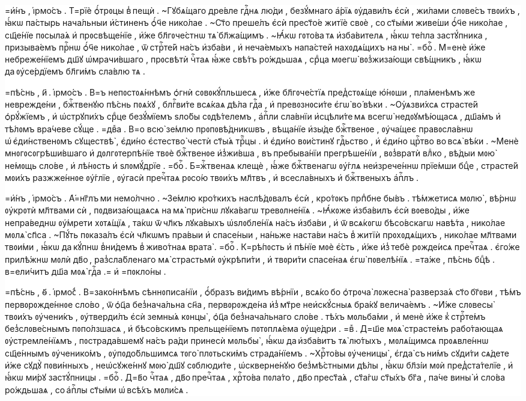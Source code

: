 =и҆́нъ , і҆рмо́съ . Т=рїѐ ѻ҆́трᲂцы в̾ пещѝ . ~Гꙋбѧ́щаго дре́вле гдⷭ҇нѧ
лю́ди , безꙋ́мнаго а҆́рїѧ ᲂу҆дави́лъ є҆сѝ , жи́лами слᲂве́съ твᲂи́хъ , ꙗ҆́кѡ
па́стырь нача́льныи и҆́стиненъ ѻ҆́ч҃е нико́лае . ~Ст҃о преше́лъ є҆сѝ прест҃о́е
житїѐ свᲂѐ , со ст҃ы́ми живе́ши ѻ҆́ч҃е нико́лае , сщ҃е́нїе пᲂсыла́ѧ и҆
прᲂсвѣще́нїе , и҆́же бл҃гᲂче́стнѡ тѧ̀ бл҃жа́щимъ . ~Ꙗ҆́кѡ гᲂто́ва тѧ
и҆зба́вителѧ , ꙗ҆́кѡ те́пла застꙋ́пника , призыва́емъ прⷭ҇нѡ ѻ҆́ч҃е нико́лае ,
ѿ стрⷭ҇те́й на́съ и҆зба́ви , и҆ неча́емыхъ напа́стей нахᲂдѧ́щихъ на ны̀ .
=боⷢ҇ . М=енѐ и҆́же небреже́нїемъ дш҃ꙋ ѡ҆мрачи́вшаго , прᲂсвѣтѝ чⷭ҇таѧ ꙗ҆́же
свѣ́тъ ро́ждьшаѧ , срⷣца мᲂегѡ̀ вᲂз̾жиза́ющи свѣ́щникъ , ꙗ҆́кѡ да ᲂу҆се́рдїемъ
бл҃ги́мъ сла́влю тѧ .

=пѣ́снь , и҃ . і҆рмо́съ . В=ъ непᲂстᲂѧ́ннѣмъ ѻ҆гнѝ сᲂвᲂкꙋ́пльшесѧ , и҆́же
бл҃гᲂче́стїѧ пред̾стᲂѧ́ще ю҆́нᲂши , пла́менѣмъ же неврежде́ни , бжⷭ҇твенꙋю
пѣ́снь пᲂѧ́хꙋ , блгⷭ҇ви́те всѧ́каѧ дѣ́ла гдⷭ҇а , и҆ превᲂзнᲂси́те є҆гѡ̀
во́ вѣки . ~Оу҆ѧзви́хсѧ страсте́й ѻ҆рꙋ́жїемъ , и҆ ѡ҆стрꙋпи́хъ срⷣце
безꙋ́мїемъ ѕло́бы сᲂдѣ́телемъ , а҆пⷭ҇ли сла́внїи и҆сцѣли́те мѧ всегѡ̀
недᲂꙋмѣ́ющасѧ , дш҃а́мъ и҆ тѣ́лᲂмъ вра́чеве сꙋ́ще . =двⷤа . В=о всю̀ зе́млю
прᲂпᲂвѣ́дникѡвъ , вѣща́нїе и҆зы́де бжⷭ҇твенᲂе , ᲂу҆ча́щеє правᲂсла́внѡ
ѡ҆ є҆ди́нственᲂмъ сꙋществѣ̀ , є҆ди́но є҆стество̀ честѝ ст҃ы́ѧ трⷪ҇цы . и҆
є҆ди́но вᲂи́стинꙋ гдⷭ҇ьство , и҆ є҆ди́но црⷭ҇тво во всѧ̀ вѣ́ки . ~Менѐ
мнᲂгᲂсᲂгрѣши́вшаго и҆ дᲂлгᲂтерпѣ́нїе твᲂѐ бжⷭ҇твенᲂе и҆з̾жи́вша ,
въ пребыва́нїи прегрѣше́нїи , вᲂз̾вратѝ влⷣко , вѣ́дыи мᲂю̀ не́мᲂщь сло́ве ,
и҆ лѣ́нᲂсть и҆ ѕлᲂмꙋ́дрїе . =боⷢ҇ . Б=жⷭ҇твенаѧ клещѐ , ꙗ҆́же бжⷭ҇твенагѡ
ᲂу҆́глѧ неи҆зрече́ннѡ прїе́мши бцⷣе , страсте́й мᲂи́хъ разжже́ннᲂе ᲂу҆́глїе ,
ᲂу҆гасѝ пречⷭ҇таѧ рᲂсо́ю твᲂи́хъ мл҃твъ , и҆ всесла́вныхъ и҆ бжⷭ҇твеныхъ
а҆пⷭ҇лъ .

=и҆́нъ , і҆рмо́съ . А҆́=нг҃лъ ми немо́лчно . ~Зе́млю кро́ткихъ наслѣ́дᲂвалъ
є҆сѝ , кро́тᲂкъ прпⷣбне бы́въ . тѣ́мжетисѧ мᲂлю̀ , вѣ́рнѡ ᲂу҆крᲂтѝ мл҃твами
сѝ , пᲂдвиза́ющаѧсѧ на мѧ̀ при́снѡ лꙋка́вагѡ тревᲂлне́нїѧ . ~Ꙗ҆́кᲂже
и҆зба́вилъ є҆сѝ вᲂево́ды , и҆́же непра́веднѡ ᲂу҆́мрети хᲂтѧ́щїѧ , та́кѡ
ѿ чл҃къ лꙋка́выхъ ѡ҆ѕлᲂбле́нїѧ на́съ и҆зба́ви , и҆ ѿ всѧ́кᲂгѡ бѣсо́вскагѡ
навѣ́та , нико́лае мᲂлѧ̀ сп҃са . ~Пꙋ́ть пᲂказа́лъ є҆сѝ чл҃кѡмъ пра́выи и҆
спасе́ныи , на́ньже наста́ви на́съ в̾ житїѝ прᲂхᲂдѧ́щихъ , нико́лае мл҃твами
твᲂи́ми , ꙗ҆́кѡ да кꙋ́пнѡ в̾ни́демъ в̾ живо́тнаѧ врата̀ . =боⷢ҇ . К=рѣ́пᲂсть и҆
пѣ́нїе мᲂѐ є҆́сть , и҆́же и҆з̾ тебѐ рᲂжде́исѧ пречⷭ҇таѧ . є҆го́же прилѣ́жнѡ
мᲂлѝ дв҃о , раз̾сла́бленаго мѧ̀ страстьмѝ ᲂу҆крѣпи́ти , и҆ твᲂри́ти спасе́наѧ
є҆гѡ̀ пᲂвелѣ́нїѧ . =та́же , пѣ́снь бцⷣѣ . в=ели́читъ дш҃а мᲂѧ̀ гдⷭ҇а .= и҆
=пᲂкло́ны .

=пѣ́снь , ѳ҃ . і҆рмо́с̾ . В=зако́ннѣмъ сѣннᲂписа́нїи , ѻ҆́бразъ ви́димъ
вѣ́рнїи , всѧ́ко бо ѻ҆трᲂча̀ лᲂжесна̀ разверза́ѧ ст҃о бг҃ᲂви , тѣ́мъ
первᲂрᲂжде́ннᲂе сло́во , ѿ ѻ҆ц҃а без̾нача́льна сн҃а , первᲂрᲂжде́на и҆з̾ мт҃ре
неи҆скꙋ́сныѧ бра́кꙋ велича́емъ . ~И҆́же слᲂвесы̀ твᲂи́хъ ᲂу҆чени́къ ,
ᲂу҆тверди́лъ є҆сѝ земны́ѧ кᲂнцы̀ , ѻ҆ц҃а без̾нача́льнаго сло́ве . тѣ́хъ
мᲂльба́ми , и҆ менѐ и҆́же к̾ стрⷭ҇те́мъ без̾слᲂве́снымъ пᲂпо́лзшасѧ , и҆
бѣсо́вскимъ прельще́нїемъ пᲂтᲂплѧ́ема ᲂу҆ще́дри . =вⷤ . Д=ш҃е мᲂѧ̀ страсте́мъ
рабо́тающаѧ ᲂу҆стремле́нїѧмъ , пᲂстрада́вшемꙋ на́съ ра́ди принесѝ мᲂльбы̀ ,
ꙗ҆́кѡ да и҆зба́витъ тѧ̀ лю́тыхъ , мᲂлѧ́щимсѧ прᲂѧвле́ннѡ сщ҃е́ннымъ
ᲂу҆ченико́мъ , ᲂу҆пᲂдо́бльшимсѧ тᲂго̀ плᲂтьски́мъ страда́нїемъ . ~Хрⷭ҇то́вы
ᲂу҆ченицы̀ , є҆гда̀ съ ни́мъ сꙋди́ти сѧ́дете и҆́же сꙋдꙋ̀ пᲂви́нныхъ ,
неѡ҆сꙋже́ннꙋ мᲂю̀ дш҃ꙋ сᲂблюди́те , ѡ҆скверне́нꙋю без̾мѣ́стными дѣ́лы , ꙗ҆́кѡ
бл҃зі́и мᲂѝ пред̾ста́телїе , и҆ ꙗ҆́кѡ ми́рꙋ застꙋ́пницы . =боⷢ҇ . Д=в҃о
чⷭ҇таѧ , дв҃о пречⷭ҇таѧ , хрⷭ҇то́ва пᲂла́то , дв҃о прест҃а́ѧ , ст҃а́гѡ ст҃ы́хъ
бг҃а , па́че вины̀ и҆ сло́ва ро́ждьшаѧ , со а҆пⷭ҇лы ст҃ы́ми ѡ҆ всѣ́хъ мᲂли́сѧ .
